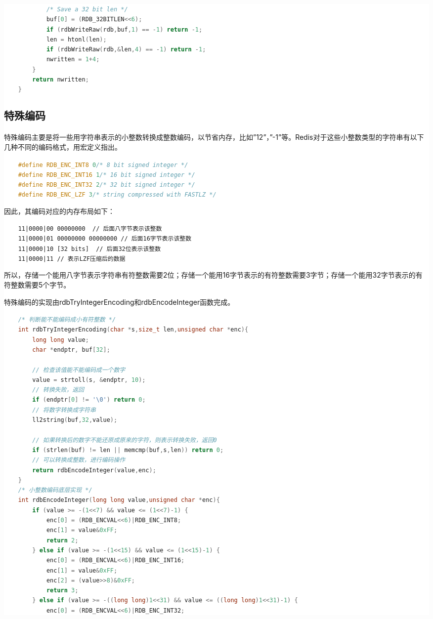 ```c
            /* Save a 32 bit len */
            buf[0] = (RDB_32BITLEN<<6);
            if (rdbWriteRaw(rdb,buf,1) == -1) return -1;
            len = htonl(len);
            if (rdbWriteRaw(rdb,&len,4) == -1) return -1;
            nwritten = 1+4;
        }
        return nwritten;
    }
```

## 特殊编码 

特殊编码主要是将一些用字符串表示的小整数转换成整数编码，以节省内存，比如”12”，”-1”等。Redis对于这些小整数类型的字符串有以下几种不同的编码格式，用宏定义指出。

```c
    #define RDB_ENC_INT8 0/* 8 bit signed integer */
    #define RDB_ENC_INT16 1/* 16 bit signed integer */
    #define RDB_ENC_INT32 2/* 32 bit signed integer */
    #define RDB_ENC_LZF 3/* string compressed with FASTLZ */
```

因此，其编码对应的内存布局如下：

```
    11|0000|00 00000000  // 后面八字节表示该整数
    11|0000|01 00000000 00000000 // 后面16字节表示该整数
    11|0000|10 [32 bits]  // 后面32位表示该整数
    11|0000|11 // 表示LZF压缩后的数据
```

所以，存储一个能用八字节表示字符串有符整数需要2位；存储一个能用16字节表示的有符整数需要3字节；存储一个能用32字节表示的有符整数需要5个字节。

特殊编码的实现由rdbTryIntegerEncoding和rdbEncodeInteger函数完成。

```c
    /* 判断能不能编码成小有符整数 */
    int rdbTryIntegerEncoding(char *s,size_t len,unsigned char *enc){
        long long value;
        char *endptr, buf[32];
      
        // 检查该值能不能编码成一个数字
        value = strtoll(s, &endptr, 10);
        // 转换失败，返回
        if (endptr[0] != '\0') return 0;
        // 将数字转换成字符串
        ll2string(buf,32,value);
    
        // 如果转换后的数字不能还原成原来的字符，则表示转换失败，返回0
        if (strlen(buf) != len || memcmp(buf,s,len)) return 0;
        // 可以转换成整数，进行编码操作
        return rdbEncodeInteger(value,enc);
    }
    /* 小整数编码底层实现 */
    int rdbEncodeInteger(long long value,unsigned char *enc){
        if (value >= -(1<<7) && value <= (1<<7)-1) {
            enc[0] = (RDB_ENCVAL<<6)|RDB_ENC_INT8;
            enc[1] = value&0xFF;
            return 2;
        } else if (value >= -(1<<15) && value <= (1<<15)-1) {
            enc[0] = (RDB_ENCVAL<<6)|RDB_ENC_INT16;
            enc[1] = value&0xFF;
            enc[2] = (value>>8)&0xFF;
            return 3;
        } else if (value >= -((long long)1<<31) && value <= ((long long)1<<31)-1) {
            enc[0] = (RDB_ENCVAL<<6)|RDB_ENC_INT32;
```

[1]: http://zcheng.ren/2016/12/30/TheAnnotatedRedisSourceRdb/
[4]: http://zcheng.ren/2016/12/16/TheAnnotatedRedisSourcetstring/
[5]: http://zcheng.ren/2016/12/19/TheAnnotatedRedisSourcet-list/
[6]: http://zcheng.ren/2016/12/22/TheAnnotatedRedisSourcet-set/
[7]: http://zcheng.ren/2016/12/24/TheAnnotatedRedisSourcet-zset/
[8]: http://zcheng.ren/2016/12/23/TheAnnotatedRedisSourcet-hash/
[9]: http://zcheng.ren/2016/12/29/TheAnnotatedRedisSourcePubsub